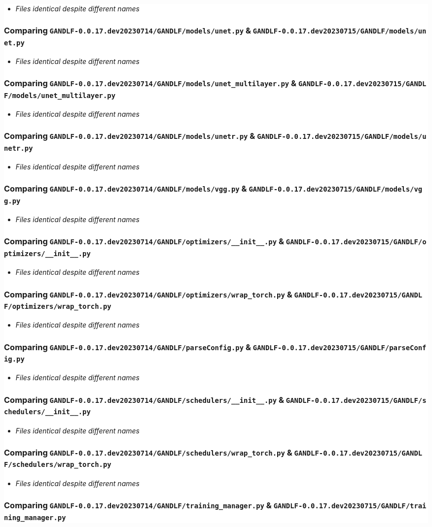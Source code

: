  * *Files identical despite different names*

### Comparing `GANDLF-0.0.17.dev20230714/GANDLF/models/unet.py` & `GANDLF-0.0.17.dev20230715/GANDLF/models/unet.py`

 * *Files identical despite different names*

### Comparing `GANDLF-0.0.17.dev20230714/GANDLF/models/unet_multilayer.py` & `GANDLF-0.0.17.dev20230715/GANDLF/models/unet_multilayer.py`

 * *Files identical despite different names*

### Comparing `GANDLF-0.0.17.dev20230714/GANDLF/models/unetr.py` & `GANDLF-0.0.17.dev20230715/GANDLF/models/unetr.py`

 * *Files identical despite different names*

### Comparing `GANDLF-0.0.17.dev20230714/GANDLF/models/vgg.py` & `GANDLF-0.0.17.dev20230715/GANDLF/models/vgg.py`

 * *Files identical despite different names*

### Comparing `GANDLF-0.0.17.dev20230714/GANDLF/optimizers/__init__.py` & `GANDLF-0.0.17.dev20230715/GANDLF/optimizers/__init__.py`

 * *Files identical despite different names*

### Comparing `GANDLF-0.0.17.dev20230714/GANDLF/optimizers/wrap_torch.py` & `GANDLF-0.0.17.dev20230715/GANDLF/optimizers/wrap_torch.py`

 * *Files identical despite different names*

### Comparing `GANDLF-0.0.17.dev20230714/GANDLF/parseConfig.py` & `GANDLF-0.0.17.dev20230715/GANDLF/parseConfig.py`

 * *Files identical despite different names*

### Comparing `GANDLF-0.0.17.dev20230714/GANDLF/schedulers/__init__.py` & `GANDLF-0.0.17.dev20230715/GANDLF/schedulers/__init__.py`

 * *Files identical despite different names*

### Comparing `GANDLF-0.0.17.dev20230714/GANDLF/schedulers/wrap_torch.py` & `GANDLF-0.0.17.dev20230715/GANDLF/schedulers/wrap_torch.py`

 * *Files identical despite different names*

### Comparing `GANDLF-0.0.17.dev20230714/GANDLF/training_manager.py` & `GANDLF-0.0.17.dev20230715/GANDLF/training_manager.py`
